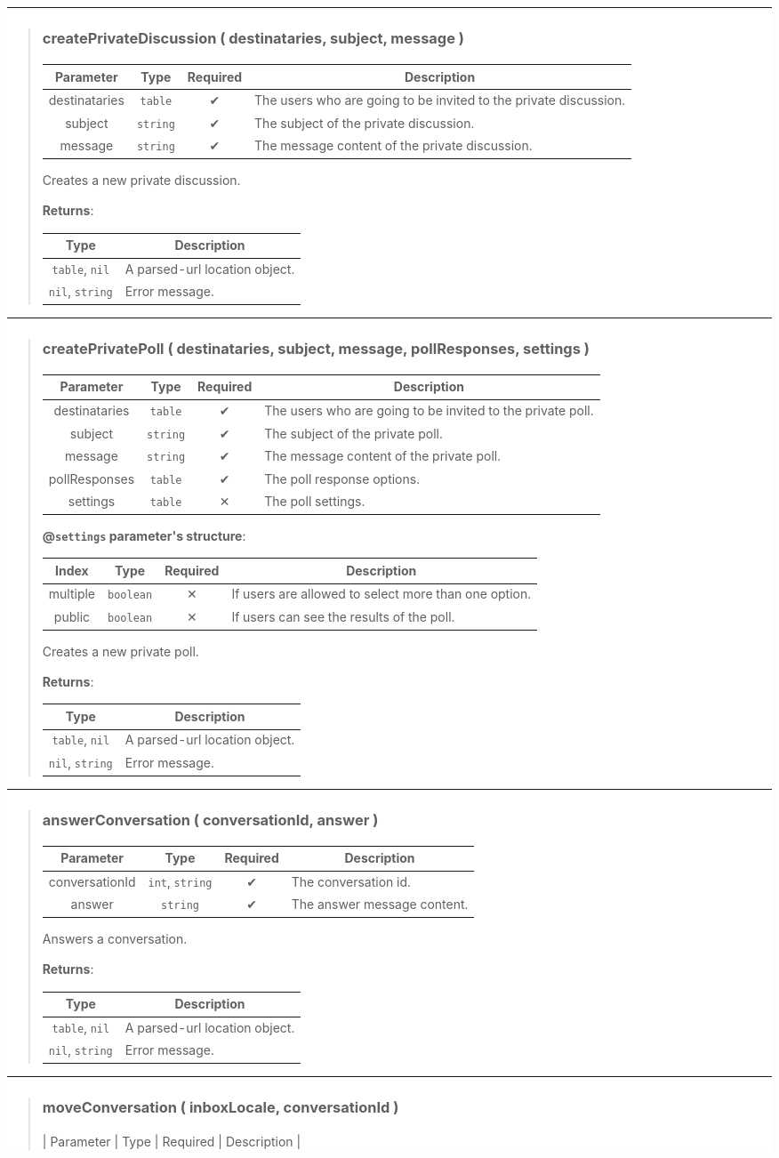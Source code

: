>
---
>### createPrivateDiscussion ( destinataries, subject, message )
>| Parameter | Type | Required | Description |
>| :-: | :-: | :-: | - |
>| destinataries | `table` | ✔ | The users who are going to be invited to the private discussion. |
>| subject | `string` | ✔ | The subject of the private discussion. |
>| message | `string` | ✔ | The message content of the private discussion. |
>
>Creates a new private discussion.
>
>**Returns**:
>
>| Type | Description |
>| :-: | - |
>| `table`, `nil` | A parsed-url location object. |
>| `nil`, `string` | Error message. |
>
---
>### createPrivatePoll ( destinataries, subject, message, pollResponses, settings )
>| Parameter | Type | Required | Description |
>| :-: | :-: | :-: | - |
>| destinataries | `table` | ✔ | The users who are going to be invited to the private poll. |
>| subject | `string` | ✔ | The subject of the private poll. |
>| message | `string` | ✔ | The message content of the private poll. |
>| pollResponses | `table` | ✔ | The poll response options. |
>| settings | `table` | ✕ | The poll settings. |
>
>**@`settings` parameter's structure**:
>
>| Index | Type | Required | Description |
>| :-: | :-: | :-: | - |
>| 	multiple | `boolean` | ✕ | If users are allowed to select more than one option. |
>| 	public | `boolean` | ✕ | If users can see the results of the poll. |
>
>Creates a new private poll.
>
>**Returns**:
>
>| Type | Description |
>| :-: | - |
>| `table`, `nil` | A parsed-url location object. |
>| `nil`, `string` | Error message. |
>
---
>### answerConversation ( conversationId, answer )
>| Parameter | Type | Required | Description |
>| :-: | :-: | :-: | - |
>| conversationId | `int`, `string` | ✔ | The conversation id. |
>| answer | `string` | ✔ | The answer message content. |
>
>Answers a conversation.
>
>**Returns**:
>
>| Type | Description |
>| :-: | - |
>| `table`, `nil` | A parsed-url location object. |
>| `nil`, `string` | Error message. |
>
---
>### moveConversation ( inboxLocale, conversationId )
>| Parameter | Type | Required | Description |